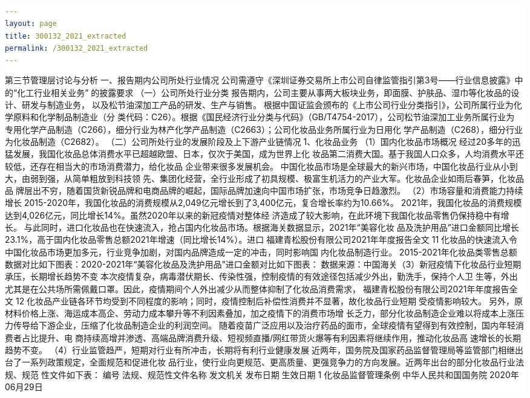 ```yaml
---
layout: page
title: 300132_2021_extracted
permalink: /300132_2021_extracted
---
```


第三节管理层讨论与分析
一、报告期内公司所处行业情况
公司需遵守《深圳证券交易所上市公司自律监管指引第3号——行业信息披露》中的“化工行业相关业务”
的披露要求
（一）公司所处行业分类
报告期内，公司主要从事两大板块业务，即面膜、护肤品、湿巾等化妆品的设计、研发与制造业务，
以及松节油深加工产品的研发、生产与销售。
根据中国证监会颁布的《上市公司行业分类指引》，公司所属行业为化学原料和化学制品制造业（分
类代码：C26）。根据《国民经济行业分类与代码》（GB/T4754-2017），公司松节油深加工业务所属行业为
专用化学产品制造（C266），细分行业为林产化学产品制造（C2663）；公司化妆品业务所属行业为日用化
学产品制造（C268），细分行业为化妆品制造（C2682）。
（二）公司所处行业的发展阶段及上下游产业链情况
1、化妆品业务
（1）国内化妆品市场概况
经过20多年的迅猛发展，我国化妆品总体消费水平已超越欧盟、日本，仅次于美国，成为世界上化
妆品第二消费大国。基于我国人口众多，人均消费水平还较低，还存在相当大的市场消费潜力，给化妆品
企业带来很多发展机会。
中国化妆品市场是全球最大的新兴市场，中国化妆品行业从小到大，由弱到强，从简单粗放到科技领
先、集团化经营，全行业形成了初具规模、极富生机活力的产业大军。化妆品企业如雨后春笋，化妆品品
牌层出不穷，随着国货新锐品牌和电商品牌的崛起，国际品牌加速向中国市场扩张，市场竞争日趋激烈。
（2）市场容量和消费能力持续增长
2015-2020年，我国化妆品的消费规模从2,049亿元增长到了3,400亿元，复合增长率约为10.66%。
2021年，我国化妆品的消费规模达到4,026亿元，同比增长14%。虽然2020年以来的新冠疫情对整体经
济造成了较大影响，在此环境下我国化妆品零售仍保持稳中有增长。
与此同时，进口化妆品也在快速流入，抢占国内化妆品市场。根据海关数据显示，2021年“美容化妆
品及洗护用品”进口金额同比增长23.1%，高于国内化妆品零售总额2021年增速（同比增长14%）。进口
福建青松股份有限公司2021年年度报告全文
11
化妆品的快速流入令中国化妆品市场更加多元，行业竞争加剧，对国内品牌造成一定的冲击，同时影响国
内化妆品制造行业。
2015-2021年化妆品类零售总额数据对比如下图表：2020-2021年“美容化妆品及洗护用品”进口金额对比如下图表：
数据来源：中国海关（3）新冠疫情下化妆品行业短期承压，长期增长趋势不变
本次疫情复杂，病毒潜伏期长、传染性强，控制疫情的有效途径包括减少外出，勤洗手，保持个人卫
生等，外出尤其是在公共场所需佩戴口罩。因此，疫情期间个人外出减少从而整体抑制了化妆品消费需求，
福建青松股份有限公司2021年年度报告全文
12
化妆品产业链各环节均受到不同程度的影响；同时，疫情控制后补偿性消费并不显著，故化妆品行业短期
受疫情影响较大。
另外，原材料价格上涨、海运成本高企、劳动力成本攀升等不利因素叠加，加之疫情下的消费市场增
长乏力，部分化妆品制造企业难以将成本上涨压力传导给下游企业，压缩了化妆品制造企业的利润空间。
随着疫苗广泛应用以及治疗药品的面市，全球疫情有望得到有效控制，国内年轻消费者占比提升、电
商持续高增并渗透、高端品牌消费升级、短视频直播/网红带货火爆等有利因素将继续作用，推动化妆品高
速增长的长期趋势不变。
（4）行业监管趋严，短期对行业有所冲击，长期将有利行业健康发展
近两年，国务院及国家药品监督管理局等监管部门相继出台了一系列政策规定，全面规范和促进化妆
品行业，使行业向更规范、更高质量、更强竞争力的方向发展。近两年出台的部分化妆品行业法规、规范
性文件如下表：
编号
法规、规范性文件名称
发文机关
发布日期
生效日期
1
化妆品监督管理条例
中华人民共和国国务院
2020年06月29日